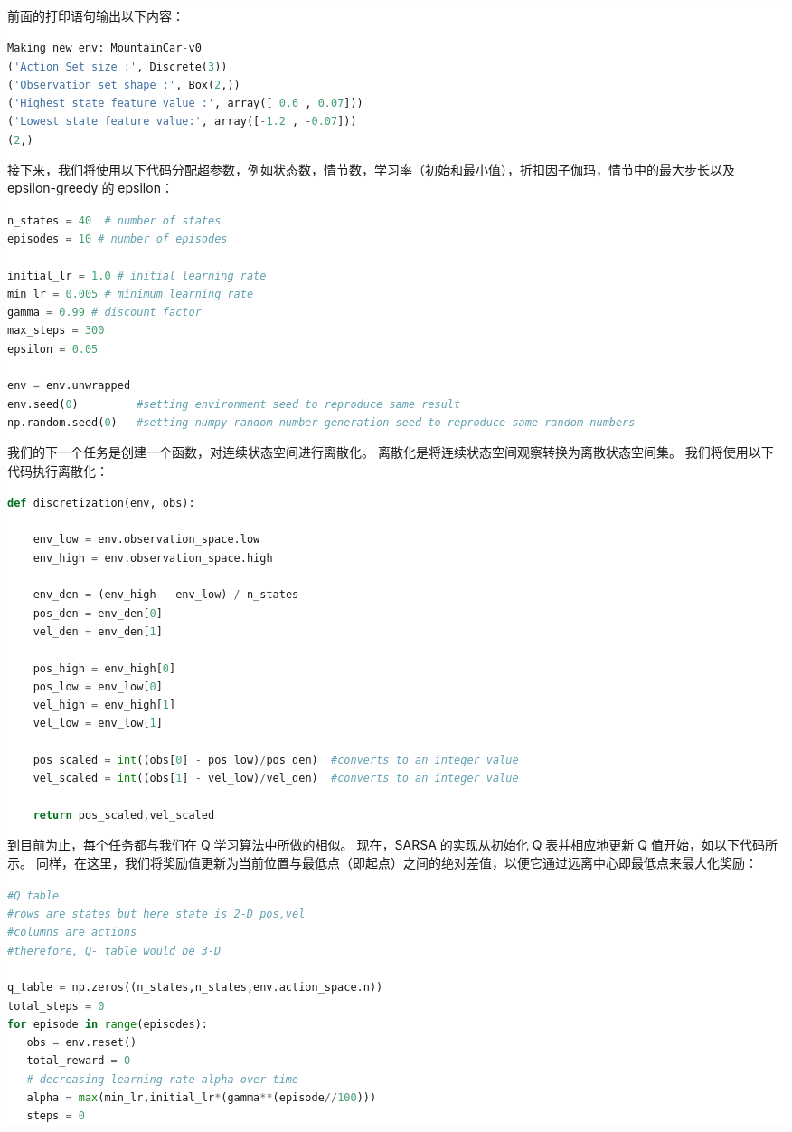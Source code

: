 前面的打印语句输出以下内容：

```py
Making new env: MountainCar-v0
('Action Set size :', Discrete(3))
('Observation set shape :', Box(2,))
('Highest state feature value :', array([ 0.6 , 0.07]))
('Lowest state feature value:', array([-1.2 , -0.07]))
(2,)
```

接下来，我们将使用以下代码分配超参数，例如状态数，情节数，学习率（初始和最小值），折扣因子伽玛，情节中的最大步长以及 epsilon-greedy 的 epsilon：

```py
n_states = 40  # number of states
episodes = 10 # number of episodes

initial_lr = 1.0 # initial learning rate
min_lr = 0.005 # minimum learning rate
gamma = 0.99 # discount factor
max_steps = 300
epsilon = 0.05

env = env.unwrapped
env.seed(0)         #setting environment seed to reproduce same result
np.random.seed(0)   #setting numpy random number generation seed to reproduce same random numbers
```

我们的下一个任务是创建一个函数，对连续状态空间进行离散化。 离散化是将连续状态空间观察转换为离散状态空间集。 我们将使用以下代码执行离散化：

```py
def discretization(env, obs):

    env_low = env.observation_space.low
    env_high = env.observation_space.high

    env_den = (env_high - env_low) / n_states
    pos_den = env_den[0]
    vel_den = env_den[1]

    pos_high = env_high[0]
    pos_low = env_low[0]
    vel_high = env_high[1]
    vel_low = env_low[1]

    pos_scaled = int((obs[0] - pos_low)/pos_den)  #converts to an integer value
    vel_scaled = int((obs[1] - vel_low)/vel_den)  #converts to an integer value

    return pos_scaled,vel_scaled
```

到目前为止，每个任务都与我们在 Q 学习算法中所做的相似。 现在，SARSA 的实现从初始化 Q 表并相应地更新 Q 值开始，如以下代码所示。 同样，在这里，我们将奖励值更新为当前位置与最低点（即起点）之间的绝对差值，以便它通过远离中心即最低点来最大化奖励：

```py
#Q table
#rows are states but here state is 2-D pos,vel
#columns are actions
#therefore, Q- table would be 3-D

q_table = np.zeros((n_states,n_states,env.action_space.n))
total_steps = 0
for episode in range(episodes):
   obs = env.reset()
   total_reward = 0
   # decreasing learning rate alpha over time
   alpha = max(min_lr,initial_lr*(gamma**(episode//100)))
   steps = 0
```